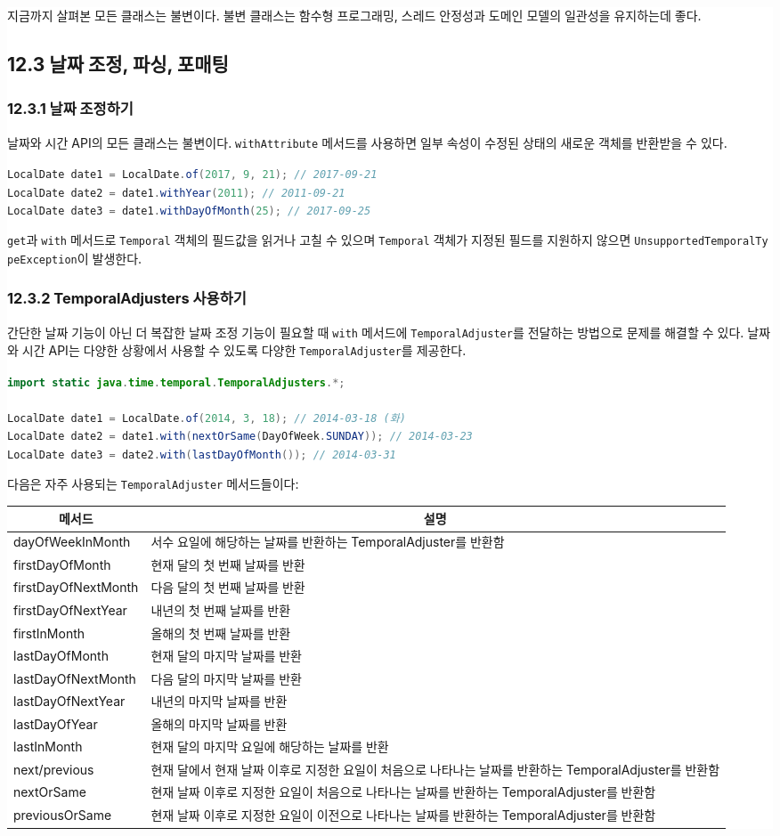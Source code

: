 지금까지 살펴본 모든 클래스는 불변이다. 불변 클래스는 함수형 프로그래밍, 스레드 안정성과 도메인 모델의 일관성을 유지하는데 좋다.

## 12.3 날짜 조정, 파싱, 포매팅

### 12.3.1 날짜 조정하기

날짜와 시간 API의 모든 클래스는 불변이다. `withAttribute` 메서드를 사용하면 일부 속성이 수정된 상태의 새로운 객체를 반환받을 수 있다.

```java
LocalDate date1 = LocalDate.of(2017, 9, 21); // 2017-09-21
LocalDate date2 = date1.withYear(2011); // 2011-09-21
LocalDate date3 = date1.withDayOfMonth(25); // 2017-09-25
```

`get`과 `with` 메서드로 `Temporal` 객체의 필드값을 읽거나 고칠 수 있으며 `Temporal` 객체가 지정된 필드를 지원하지 않으면 `UnsupportedTemporalTypeException`이 발생한다.

### 12.3.2 TemporalAdjusters 사용하기

간단한 날짜 기능이 아닌 더 복잡한 날짜 조정 기능이 필요할 때 `with` 메서드에 `TemporalAdjuster`를 전달하는 방법으로 문제를 해결할 수 있다. 날짜와 시간 API는 다양한 상황에서 사용할 수 있도록 다양한 `TemporalAdjuster`를 제공한다.

```java
import static java.time.temporal.TemporalAdjusters.*;

LocalDate date1 = LocalDate.of(2014, 3, 18); // 2014-03-18 (화)
LocalDate date2 = date1.with(nextOrSame(DayOfWeek.SUNDAY)); // 2014-03-23
LocalDate date3 = date2.with(lastDayOfMonth()); // 2014-03-31
```

다음은 자주 사용되는 `TemporalAdjuster` 메서드들이다:

| 메서드 | 설명 |
|-------|------|
| dayOfWeekInMonth | 서수 요일에 해당하는 날짜를 반환하는 TemporalAdjuster를 반환함 |
| firstDayOfMonth | 현재 달의 첫 번째 날짜를 반환 |
| firstDayOfNextMonth | 다음 달의 첫 번째 날짜를 반환 |
| firstDayOfNextYear | 내년의 첫 번째 날짜를 반환 |
| firstInMonth | 올해의 첫 번째 날짜를 반환 |
| lastDayOfMonth | 현재 달의 마지막 날짜를 반환 |
| lastDayOfNextMonth | 다음 달의 마지막 날짜를 반환 |
| lastDayOfNextYear | 내년의 마지막 날짜를 반환 |
| lastDayOfYear | 올해의 마지막 날짜를 반환 |
| lastInMonth | 현재 달의 마지막 요일에 해당하는 날짜를 반환 |
| next/previous | 현재 달에서 현재 날짜 이후로 지정한 요일이 처음으로 나타나는 날짜를 반환하는 TemporalAdjuster를 반환함 |
| nextOrSame | 현재 날짜 이후로 지정한 요일이 처음으로 나타나는 날짜를 반환하는 TemporalAdjuster를 반환함 |
| previousOrSame | 현재 날짜 이후로 지정한 요일이 이전으로 나타나는 날짜를 반환하는 TemporalAdjuster를 반환함 |
